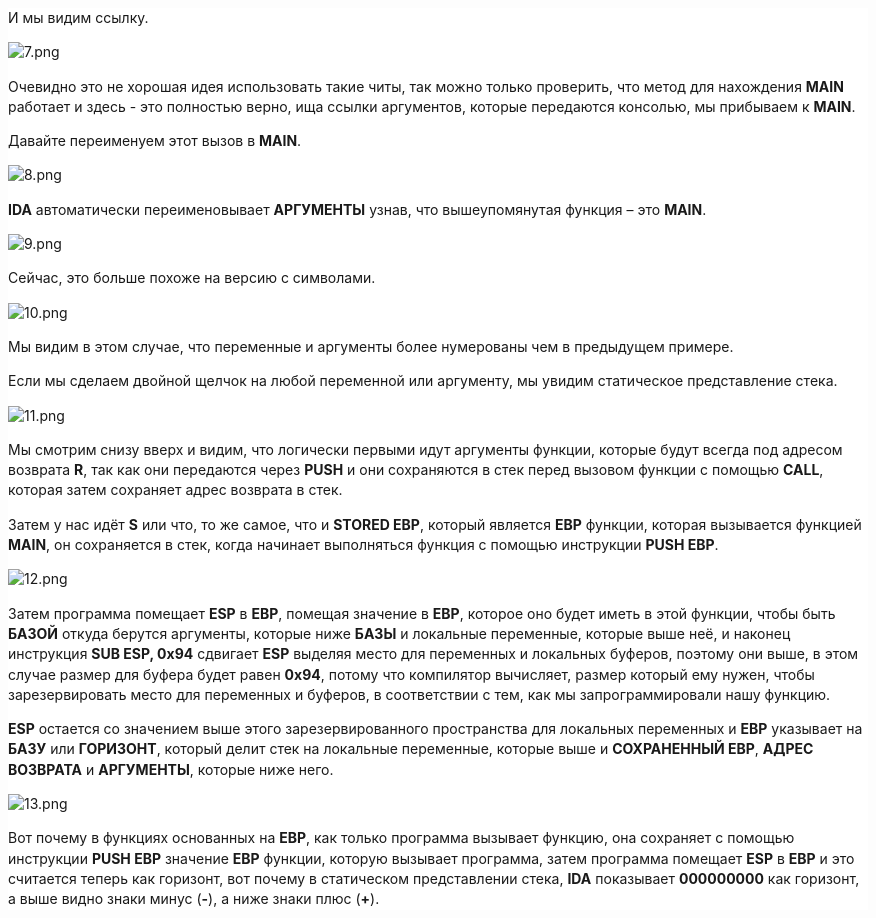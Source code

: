 И мы видим ссылку.  
  
![7.png](https://wasm.in/attachments/7-png.1331/)   
  
Очевидно это не хорошая идея использовать такие читы, так можно только проверить, что метод для нахождения **MAIN** работает и здесь - это полностью верно, ища ссылки аргументов, которые передаются консолью, мы прибываем к **MAIN**.  
  
Давайте переименуем этот вызов в **MAIN**.  
  
![8.png](https://wasm.in/attachments/8-png.1332/)   
  
**IDA** автоматически переименовывает **АРГУМЕНТЫ** узнав, что вышеупомянутая функция – это **MAIN**.  
  
![9.png](https://wasm.in/attachments/9-png.1333/)   
  
Сейчас, это больше похоже на версию с символами.  
  
![10.png](https://wasm.in/attachments/10-png.1334/)   
  
Мы видим в этом случае, что переменные и аргументы более нумерованы чем в предыдущем примере.  
  
Если мы сделаем двойной щелчок на любой переменной или аргументу, мы увидим статическое представление стека.  
  
![11.png](https://wasm.in/attachments/11-png.1335/)   
  
Мы смотрим снизу вверх и видим, что логически первыми идут аргументы функции, которые будут всегда под адресом возврата **R**, так как они передаются через **PUSH** и они сохраняются в стек перед вызовом функции с помощью **CALL**, которая затем сохраняет адрес возврата в стек.  
  
Затем у нас идёт **S** или что, то же самое, что и **STORED EBP**, который является **EBP** функции, которая вызывается функцией **MAIN**, он сохраняется в стек, когда начинает выполняться функция с помощью инструкции **PUSH EBP**.  
  
![12.png](https://wasm.in/attachments/12-png.1336/)   
  
Затем программа помещает **ESP** в **EBP**, помещая значение в **EBP**, которое оно будет иметь в этой функции, чтобы быть **БАЗОЙ** откуда берутся аргументы, которые ниже **БАЗЫ** и локальные переменные, которые выше неё, и наконец инструкция **SUB ESP, 0x94** сдвигает **ESP** выделяя место для переменных и локальных буферов, поэтому они выше, в этом случае размер для буфера будет равен **0x94**, потому что компилятор вычисляет, размер который ему нужен, чтобы зарезервировать место для переменных и буферов, в соответствии с тем, как мы запрограммировали нашу функцию.  
  
**ESP** остается со значением выше этого зарезервированного пространства для локальных переменных и **EBP** указывает на **БАЗУ** или **ГОРИЗОНТ**, который делит стек на локальные переменные, которые выше и **СОХРАНЕННЫЙ EBP**, **АДРЕС ВОЗВРАТА** и **АРГУМЕНТЫ**, которые ниже него.  
  
![13.png](https://wasm.in/attachments/13-png.1337/)   
  
Вот почему в функциях основанных на **EBP**, как только программа вызывает функцию, она сохраняет с помощью инструкции **PUSH EBP** значение **EBP** функции, которую вызывает программа, затем программа помещает **ESP** в **EBP** и это считается теперь как горизонт, вот почему в статическом представлении стека, **IDA** показывает **000000000** как горизонт, а выше видно знаки минус \(**-**\), а ниже знаки плюс \(**+**\).  
  